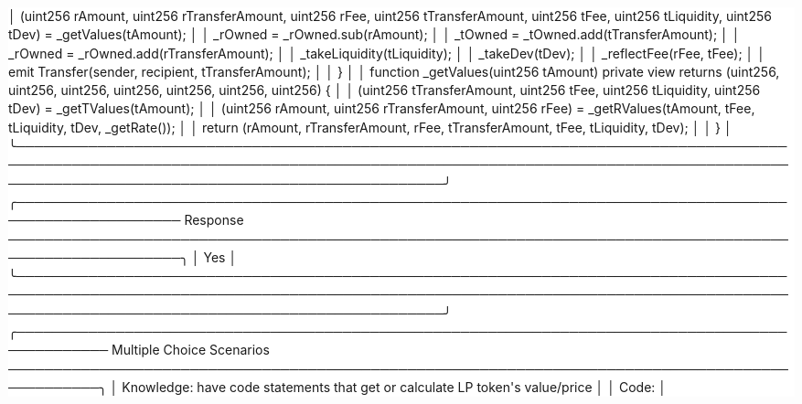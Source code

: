 │         (uint256 rAmount, uint256 rTransferAmount, uint256 rFee, uint256 tTransferAmount, uint256 tFee, uint256 tLiquidity, uint256 tDev) = _getValues(tAmount);                                                          │
│         _rOwned = _rOwned.sub(rAmount);                                                                                                                                                                                   │
│         _tOwned = _tOwned.add(tTransferAmount);                                                                                                                                                                           │
│         _rOwned = _rOwned.add(rTransferAmount);                                                                                                                                                                           │
│         _takeLiquidity(tLiquidity);                                                                                                                                                                                       │
│         _takeDev(tDev);                                                                                                                                                                                                   │
│         _reflectFee(rFee, tFee);                                                                                                                                                                                          │
│         emit Transfer(sender, recipient, tTransferAmount);                                                                                                                                                                │
│     }                                                                                                                                                                                                                     │
│     function _getValues(uint256 tAmount) private view returns (uint256, uint256, uint256, uint256, uint256, uint256, uint256) {                                                                                           │
│         (uint256 tTransferAmount, uint256 tFee, uint256 tLiquidity, uint256 tDev) = _getTValues(tAmount);                                                                                                                 │
│         (uint256 rAmount, uint256 rTransferAmount, uint256 rFee) = _getRValues(tAmount, tFee, tLiquidity, tDev, _getRate());                                                                                              │
│         return (rAmount, rTransferAmount, rFee, tTransferAmount, tFee, tLiquidity, tDev);                                                                                                                                 │
│     }                                                                                                                                                                                                                     │
╰───────────────────────────────────────────────────────────────────────────────────────────────────────────────────────────────────────────────────────────────────────────────────────────────────────────────────────────╯
╭──────────────────────────────────────────────────────────────────────────────────────────────────────── Response ─────────────────────────────────────────────────────────────────────────────────────────────────────────╮
│ Yes                                                                                                                                                                                                                       │
╰───────────────────────────────────────────────────────────────────────────────────────────────────────────────────────────────────────────────────────────────────────────────────────────────────────────────────────────╯
╭──────────────────────────────────────────────────────────────────────────────────────────────── Multiple Choice Scenarios ────────────────────────────────────────────────────────────────────────────────────────────────╮
│ Knowledge: have code statements that get or calculate LP token's value/price                                                                                                                                              │
│ Code:                                                                                                                                                                                                                     │